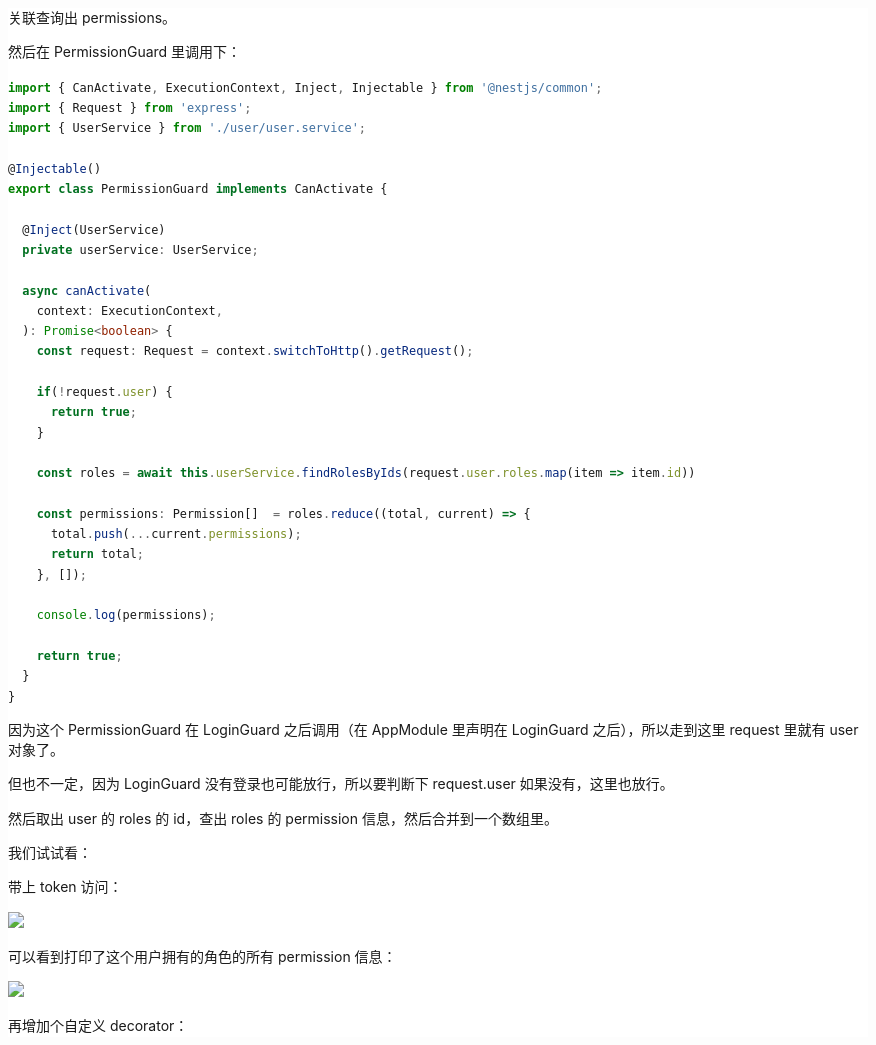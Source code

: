 关联查询出 permissions。

然后在 PermissionGuard 里调用下：

```typescript
import { CanActivate, ExecutionContext, Inject, Injectable } from '@nestjs/common';
import { Request } from 'express';
import { UserService } from './user/user.service';

@Injectable()
export class PermissionGuard implements CanActivate {

  @Inject(UserService) 
  private userService: UserService;

  async canActivate(
    context: ExecutionContext,
  ): Promise<boolean> {
    const request: Request = context.switchToHttp().getRequest();

    if(!request.user) {
      return true;
    }

    const roles = await this.userService.findRolesByIds(request.user.roles.map(item => item.id))

    const permissions: Permission[]  = roles.reduce((total, current) => {
      total.push(...current.permissions);
      return total;
    }, []);

    console.log(permissions);

    return true;
  }
}
```
因为这个 PermissionGuard 在 LoginGuard 之后调用（在 AppModule 里声明在 LoginGuard 之后），所以走到这里 request 里就有 user 对象了。

但也不一定，因为 LoginGuard 没有登录也可能放行，所以要判断下 request.user 如果没有，这里也放行。

然后取出 user 的 roles 的 id，查出 roles 的 permission 信息，然后合并到一个数组里。

我们试试看：

带上 token 访问：

![](https://p6-juejin.byteimg.com/tos-cn-i-k3u1fbpfcp/edce48228f664ebc866b1a5ab8f9d017~tplv-k3u1fbpfcp-watermark.image?)

可以看到打印了这个用户拥有的角色的所有 permission 信息：

![](https://p1-juejin.byteimg.com/tos-cn-i-k3u1fbpfcp/e72abec4874844e2a21e47552adaaaa9~tplv-k3u1fbpfcp-watermark.image?)

再增加个自定义 decorator：
